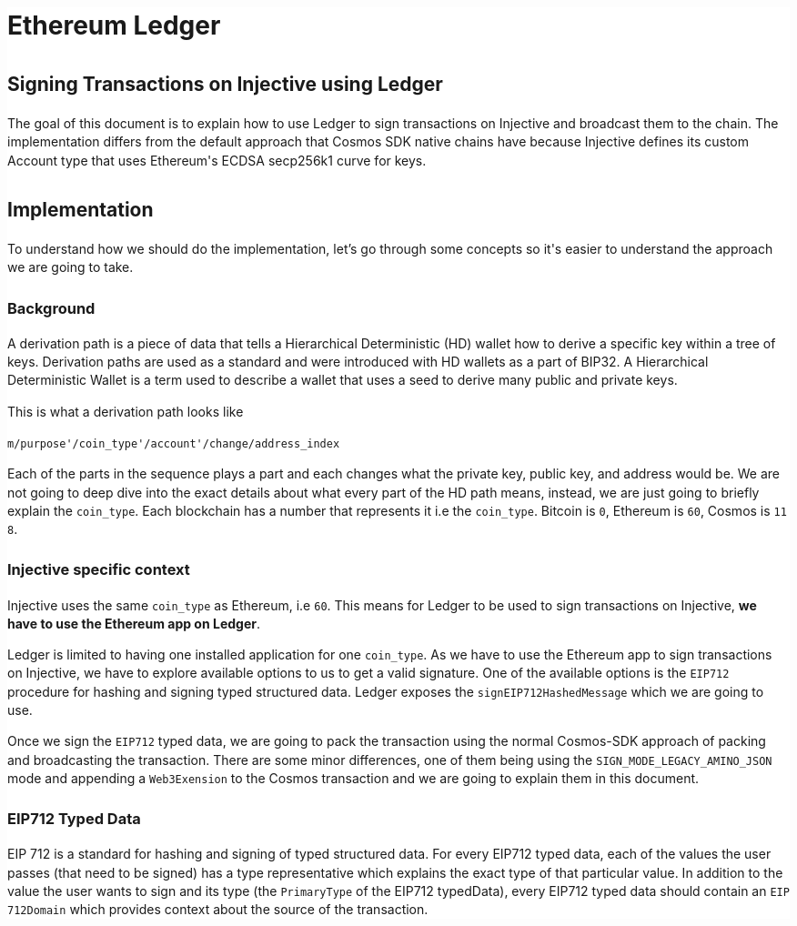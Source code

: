 # Ethereum Ledger

## Signing Transactions on Injective using Ledger

The goal of this document is to explain how to use Ledger to sign transactions on Injective and broadcast them to the chain. The implementation differs from the default approach that Cosmos SDK native chains have because Injective defines its custom Account type that uses Ethereum's ECDSA secp256k1 curve for keys.

## Implementation

To understand how we should do the implementation, let’s go through some concepts so it's easier to understand the approach we are going to take.

### Background

A derivation path is a piece of data that tells a Hierarchical Deterministic (HD) wallet how to derive a specific key within a tree of keys. Derivation paths are used as a standard and were introduced with HD wallets as a part of BIP32. A Hierarchical Deterministic Wallet is a term used to describe a wallet that uses a seed to derive many public and private keys.

This is what a derivation path looks like

`m/purpose'/coin_type'/account'/change/address_index`

Each of the parts in the sequence plays a part and each changes what the private key, public key, and address would be. We are not going to deep dive into the exact details about what every part of the HD path means, instead, we are just going to briefly explain the `coin_type`. Each blockchain has a number that represents it i.e the `coin_type`. Bitcoin is `0`, Ethereum is `60`, Cosmos is `118`.

### Injective specific context

Injective uses the same `coin_type` as Ethereum, i.e `60`. This means for Ledger to be used to sign transactions on Injective, **we have to use the Ethereum app on Ledger**.

Ledger is limited to having one installed application for one `coin_type`. As we have to use the Ethereum app to sign transactions on Injective, we have to explore available options to us to get a valid signature. One of the available options is the `EIP712` procedure for hashing and signing typed structured data. Ledger exposes the `signEIP712HashedMessage` which we are going to use.

Once we sign the `EIP712` typed data, we are going to pack the transaction using the normal Cosmos-SDK approach of packing and broadcasting the transaction. There are some minor differences, one of them being using the `SIGN_MODE_LEGACY_AMINO_JSON` mode and appending a `Web3Exension` to the Cosmos transaction and we are going to explain them in this document.

### EIP712 Typed Data

EIP 712 is a standard for hashing and signing of typed structured data. For every EIP712 typed data, each of the values the user passes (that need to be signed) has a type representative which explains the exact type of that particular value. In addition to the value the user wants to sign and its type (the `PrimaryType` of the EIP712 typedData), every EIP712 typed data should contain an `EIP712Domain` which provides context about the source of the transaction.
